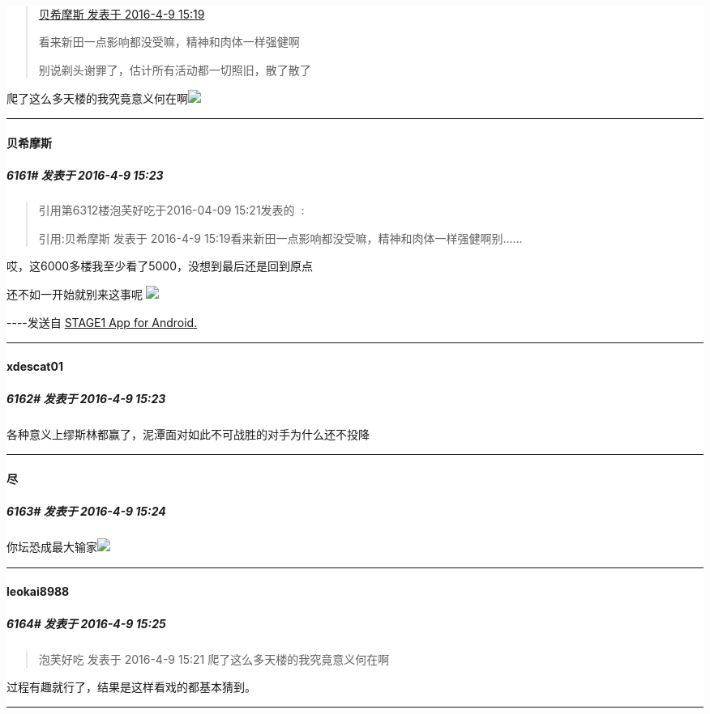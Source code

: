 
<blockquote><a href="httphttps://bbs.saraba1st.com/2b/forum.php?mod=redirect&amp;goto=findpost&amp;pid=32089205&amp;ptid=1247722" target="_blank">贝希摩斯 发表于 2016-4-9 15:19</a>

看来新田一点影响都没受嘛，精神和肉体一样强健啊


别说剃头谢罪了，估计所有活动都一切照旧，散了散了</blockquote>
爬了这么多天楼的我究竟意义何在啊<img src="https://static.saraba1st.com/image/smiley/face/35.gif" referrerpolicy="no-referrer">


-----

####  贝希摩斯  
##### 6161#       发表于 2016-4-9 15:23


<blockquote>引用第6312楼泡芙好吃于2016-04-09 15:21发表的  :

引用:贝希摩斯 发表于 2016-4-9 15:19看来新田一点影响都没受嘛，精神和肉体一样强健啊别......</blockquote>

哎，这6000多楼我至少看了5000，没想到最后还是回到原点

还不如一开始就别来这事呢 <img src="https://static.saraba1st.com/image/smiley/face/45.gif" referrerpolicy="no-referrer">


----发送自 [STAGE1 App for Android.](http://stage1.5j4m.com/?1.19)


-----

####  xdescat01  
##### 6162#       发表于 2016-4-9 15:23


各种意义上缪斯林都赢了，泥潭面对如此不可战胜的对手为什么还不投降


-----

####  尽  
##### 6163#       发表于 2016-4-9 15:24


你坛恐成最大输家<img src="https://static.saraba1st.com/image/smiley/face/15.gif" referrerpolicy="no-referrer">


-----

####  leokai8988  
##### 6164#       发表于 2016-4-9 15:25


<blockquote>泡芙好吃 发表于 2016-4-9 15:21
爬了这么多天楼的我究竟意义何在啊</blockquote>
过程有趣就行了，结果是这样看戏的都基本猜到。


-----
